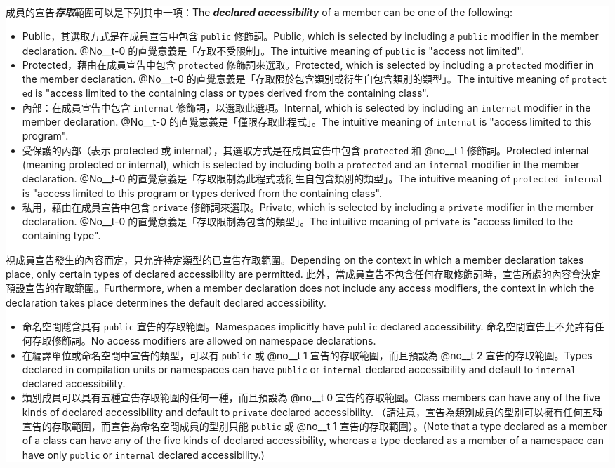 <span data-ttu-id="a4c5c-246">成員的宣告***存取***範圍可以是下列其中一項：</span><span class="sxs-lookup"><span data-stu-id="a4c5c-246">The ***declared accessibility*** of a member can be one of the following:</span></span>

*  <span data-ttu-id="a4c5c-247">Public，其選取方式是在成員宣告中包含 `public` 修飾詞。</span><span class="sxs-lookup"><span data-stu-id="a4c5c-247">Public, which is selected by including a `public` modifier in the member declaration.</span></span> <span data-ttu-id="a4c5c-248">@No__t-0 的直覺意義是「存取不受限制」。</span><span class="sxs-lookup"><span data-stu-id="a4c5c-248">The intuitive meaning of `public` is "access not limited".</span></span>
*  <span data-ttu-id="a4c5c-249">Protected，藉由在成員宣告中包含 `protected` 修飾詞來選取。</span><span class="sxs-lookup"><span data-stu-id="a4c5c-249">Protected, which is selected by including a `protected` modifier in the member declaration.</span></span> <span data-ttu-id="a4c5c-250">@No__t-0 的直覺意義是「存取限於包含類別或衍生自包含類別的類型」。</span><span class="sxs-lookup"><span data-stu-id="a4c5c-250">The intuitive meaning of `protected` is "access limited to the containing class or types derived from the containing class".</span></span>
*  <span data-ttu-id="a4c5c-251">內部：在成員宣告中包含 `internal` 修飾詞，以選取此選項。</span><span class="sxs-lookup"><span data-stu-id="a4c5c-251">Internal, which is selected by including an `internal` modifier in the member declaration.</span></span> <span data-ttu-id="a4c5c-252">@No__t-0 的直覺意義是「僅限存取此程式」。</span><span class="sxs-lookup"><span data-stu-id="a4c5c-252">The intuitive meaning of `internal` is "access limited to this program".</span></span>
*  <span data-ttu-id="a4c5c-253">受保護的內部（表示 protected 或 internal），其選取方式是在成員宣告中包含 `protected` 和 @no__t 1 修飾詞。</span><span class="sxs-lookup"><span data-stu-id="a4c5c-253">Protected internal (meaning protected or internal), which is selected by including both a `protected` and an `internal` modifier in the member declaration.</span></span> <span data-ttu-id="a4c5c-254">@No__t-0 的直覺意義是「存取限制為此程式或衍生自包含類別的類型」。</span><span class="sxs-lookup"><span data-stu-id="a4c5c-254">The intuitive meaning of `protected internal` is "access limited to this program or types derived from the containing class".</span></span>
*  <span data-ttu-id="a4c5c-255">私用，藉由在成員宣告中包含 `private` 修飾詞來選取。</span><span class="sxs-lookup"><span data-stu-id="a4c5c-255">Private, which is selected by including a `private` modifier in the member declaration.</span></span> <span data-ttu-id="a4c5c-256">@No__t-0 的直覺意義是「存取限制為包含的類型」。</span><span class="sxs-lookup"><span data-stu-id="a4c5c-256">The intuitive meaning of `private` is "access limited to the containing type".</span></span>

<span data-ttu-id="a4c5c-257">視成員宣告發生的內容而定，只允許特定類型的已宣告存取範圍。</span><span class="sxs-lookup"><span data-stu-id="a4c5c-257">Depending on the context in which a member declaration takes place, only certain types of declared accessibility are permitted.</span></span> <span data-ttu-id="a4c5c-258">此外，當成員宣告不包含任何存取修飾詞時，宣告所處的內容會決定預設宣告的存取範圍。</span><span class="sxs-lookup"><span data-stu-id="a4c5c-258">Furthermore, when a member declaration does not include any access modifiers, the context in which the declaration takes place determines the default declared accessibility.</span></span>

*  <span data-ttu-id="a4c5c-259">命名空間隱含具有 `public` 宣告的存取範圍。</span><span class="sxs-lookup"><span data-stu-id="a4c5c-259">Namespaces implicitly have `public` declared accessibility.</span></span> <span data-ttu-id="a4c5c-260">命名空間宣告上不允許有任何存取修飾詞。</span><span class="sxs-lookup"><span data-stu-id="a4c5c-260">No access modifiers are allowed on namespace declarations.</span></span>
*  <span data-ttu-id="a4c5c-261">在編譯單位或命名空間中宣告的類型，可以有 `public` 或 @no__t 1 宣告的存取範圍，而且預設為 @no__t 2 宣告的存取範圍。</span><span class="sxs-lookup"><span data-stu-id="a4c5c-261">Types declared in compilation units or namespaces can have `public` or `internal` declared accessibility and default to `internal` declared accessibility.</span></span>
*  <span data-ttu-id="a4c5c-262">類別成員可以具有五種宣告存取範圍的任何一種，而且預設為 @no__t 0 宣告的存取範圍。</span><span class="sxs-lookup"><span data-stu-id="a4c5c-262">Class members can have any of the five kinds of declared accessibility and default to `private` declared accessibility.</span></span> <span data-ttu-id="a4c5c-263">（請注意，宣告為類別成員的型別可以擁有任何五種宣告的存取範圍，而宣告為命名空間成員的型別只能 `public` 或 @no__t 1 宣告的存取範圍）。</span><span class="sxs-lookup"><span data-stu-id="a4c5c-263">(Note that a type declared as a member of a class can have any of the five kinds of declared accessibility, whereas a type declared as a member of a namespace can have only `public` or `internal` declared accessibility.)</span></span>